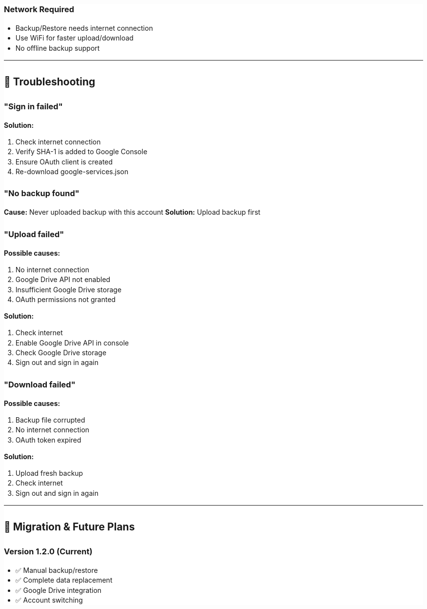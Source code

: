### Network Required
- Backup/Restore needs internet connection
- Use WiFi for faster upload/download
- No offline backup support

---

## 🐛 Troubleshooting

### "Sign in failed"
**Solution:**
1. Check internet connection
2. Verify SHA-1 is added to Google Console
3. Ensure OAuth client is created
4. Re-download google-services.json

### "No backup found"
**Cause:** Never uploaded backup with this account
**Solution:** Upload backup first

### "Upload failed"
**Possible causes:**
1. No internet connection
2. Google Drive API not enabled
3. Insufficient Google Drive storage
4. OAuth permissions not granted

**Solution:**
1. Check internet
2. Enable Google Drive API in console
3. Check Google Drive storage
4. Sign out and sign in again

### "Download failed"
**Possible causes:**
1. Backup file corrupted
2. No internet connection
3. OAuth token expired

**Solution:**
1. Upload fresh backup
2. Check internet
3. Sign out and sign in again

---

## 🔄 Migration & Future Plans

### Version 1.2.0 (Current)
- ✅ Manual backup/restore
- ✅ Complete data replacement
- ✅ Google Drive integration
- ✅ Account switching
